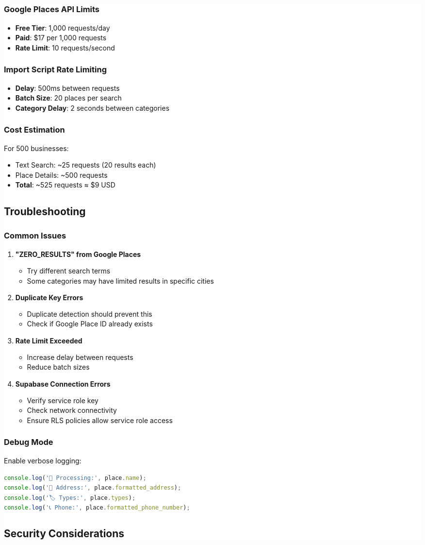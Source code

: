 ### Google Places API Limits

- **Free Tier**: 1,000 requests/day
- **Paid**: $17 per 1,000 requests
- **Rate Limit**: 10 requests/second

### Import Script Rate Limiting

- **Delay**: 500ms between requests
- **Batch Size**: 20 places per search
- **Category Delay**: 2 seconds between categories

### Cost Estimation

For 500 businesses:
- Text Search: ~25 requests (20 results each)
- Place Details: ~500 requests
- **Total**: ~525 requests ≈ $9 USD

## Troubleshooting

### Common Issues

1. **"ZERO_RESULTS" from Google Places**
   - Try different search terms
   - Some categories may have limited results in specific cities

2. **Duplicate Key Errors**
   - Duplicate detection should prevent this
   - Check if Google Place ID already exists

3. **Rate Limit Exceeded**
   - Increase delay between requests
   - Reduce batch sizes

4. **Supabase Connection Errors**
   - Verify service role key
   - Check network connectivity
   - Ensure RLS policies allow service role access

### Debug Mode

Enable verbose logging:

```typescript
console.log('🔄 Processing:', place.name);
console.log('📍 Address:', place.formatted_address);
console.log('🏷️ Types:', place.types);
console.log('📞 Phone:', place.formatted_phone_number);
```

## Security Considerations
